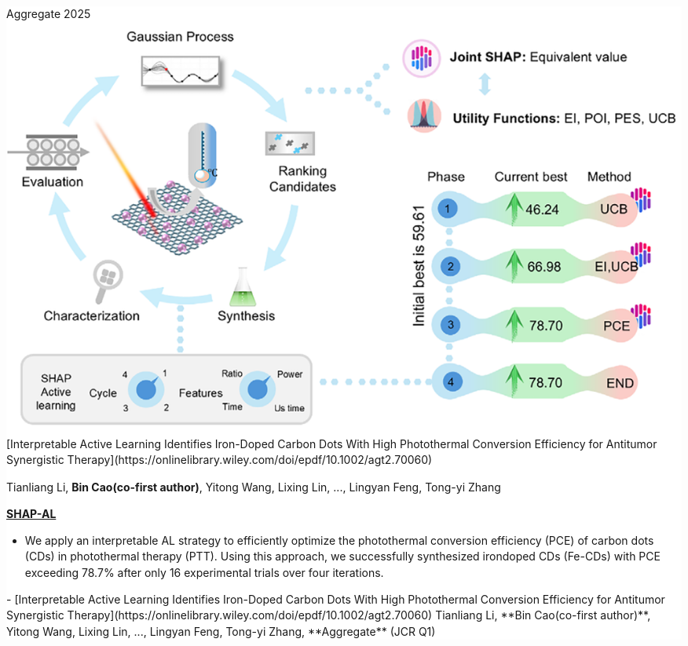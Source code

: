 <div class='paper-box'><div class='paper-box-image'><div><div class="badge">Aggregate 2025</div><img src='images/aggregateshap.png' alt="sym" width="100%"></div></div>
<div class='paper-box-text' markdown="1">
  [Interpretable Active Learning Identifies Iron-Doped Carbon Dots With High Photothermal Conversion Efficiency for Antitumor Synergistic Therapy](https://onlinelibrary.wiley.com/doi/epdf/10.1002/agt2.70060)

  Tianliang Li, **Bin Cao(co-first author)**,  Yitong Wang, Lixing Lin, ..., Lingyan Feng, Tong-yi Zhang

  [**SHAP-AL**](https://github.com/Bin-Cao/ShapEV) <strong><span class='show_paper_citations' data='DhtAFkwAAAAJ:ALROH1vI_8AC'></span></strong>

  - We apply an interpretable AL strategy to efficiently optimize the photothermal conversion efficiency (PCE) of carbon dots (CDs) in photothermal therapy (PTT). Using this approach, we successfully synthesized irondoped CDs (Fe-CDs) with PCE exceeding 78.7% after only 16 experimental trials over four iterations.
  </div>
</div>
- [Interpretable Active Learning Identifies Iron-Doped Carbon Dots With High Photothermal Conversion Efficiency for Antitumor Synergistic Therapy](https://onlinelibrary.wiley.com/doi/epdf/10.1002/agt2.70060) Tianliang Li, **Bin Cao(co-first author)**,  Yitong Wang, Lixing Lin, ..., Lingyan Feng, Tong-yi Zhang, **Aggregate** (JCR Q1)




